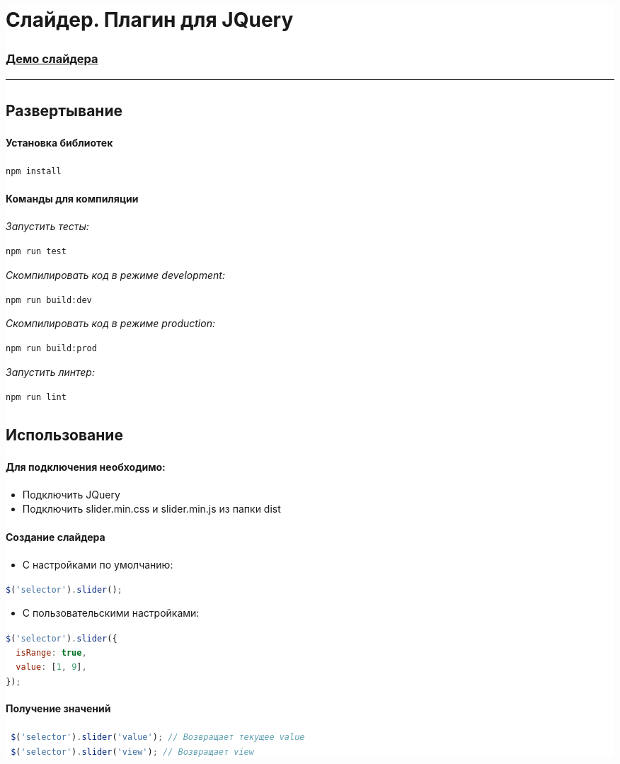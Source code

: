 # Слайдер. Плагин для JQuery

### [Демо слайдера](https://vrroman.github.io/FSD-frontend-4-task/demo/demo.html)
---
## Развертывание
#### Установка библиотек
```
npm install
```
#### Команды для компиляции
_Запустить тесты:_  
```
npm run test
```  
_Скомпилировать код в режиме development:_  
```
npm run build:dev
```  
_Скомпилировать код в режиме production:_  
```
npm run build:prod
```  
_Запустить линтер:_  
```
npm run lint
```  

## Использование
#### Для подключения необходимо:
 * Подключить JQuery
 * Подключить slider.min.css и slider.min.js из папки dist  
 
#### Создание слайдера
 * С настройками по умолчанию:  
 ```javascript
 $('selector').slider();
 ```
 * С пользовательскими настройками:  
 ```javascript
 $('selector').slider({
   isRange: true,
   value: [1, 9],
 });
 ```

#### Получение значений
```javascript
 $('selector').slider('value'); // Возвращает текущее value
 $('selector').slider('view'); // Возвращает view
```
